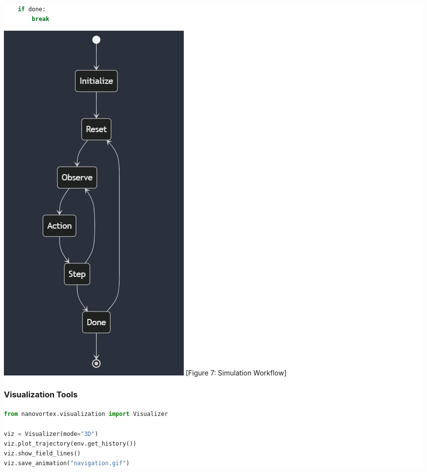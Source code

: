 ```python
    if done:
        break
```
![Simulation Workflow](media/simWorkFlow.png)
[Figure 7: Simulation Workflow]

### Visualization Tools
```python
from nanovortex.visualization import Visualizer

viz = Visualizer(mode="3D")
viz.plot_trajectory(env.get_history())
viz.show_field_lines()
viz.save_animation("navigation.gif")
```
